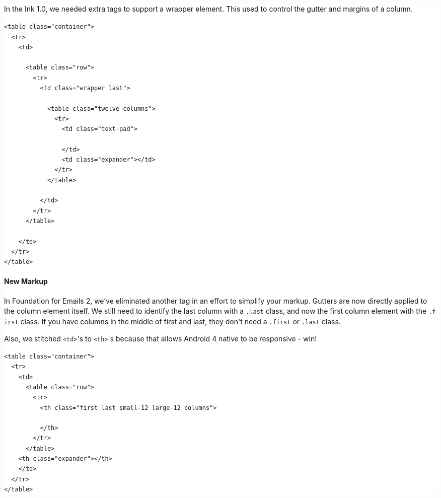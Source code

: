 In the Ink 1.0, we needed extra tags to support a wrapper element. This used to control the gutter and margins of a column.

```
<table class="container">
  <tr>
    <td>

      <table class="row">
        <tr>
          <td class="wrapper last">

            <table class="twelve columns">
              <tr>
                <td class="text-pad">

                </td>
                <td class="expander"></td>
              </tr>
            </table>

          </td>
        </tr>
      </table>

    </td>
  </tr>
</table>
```

#### New Markup

In Foundation for Emails 2, we’ve eliminated another tag in an effort to simplify your markup. Gutters are now directly applied to the column element itself. We still need to identify the last column with a `.last` class, and now the first column element with the `.first` class. If you have columns in the middle of first and last, they don't need a `.first` or `.last` class.

Also, we stitched `<td>`'s to `<th>`'s because that allows Android 4 native to be responsive - win!

```
<table class="container">
  <tr>
    <td>
      <table class="row">
        <tr>
          <th class="first last small-12 large-12 columns">

          </th>
        </tr>
      </table>
    <th class="expander"></th>
    </td>
  </tr>
</table>
```
